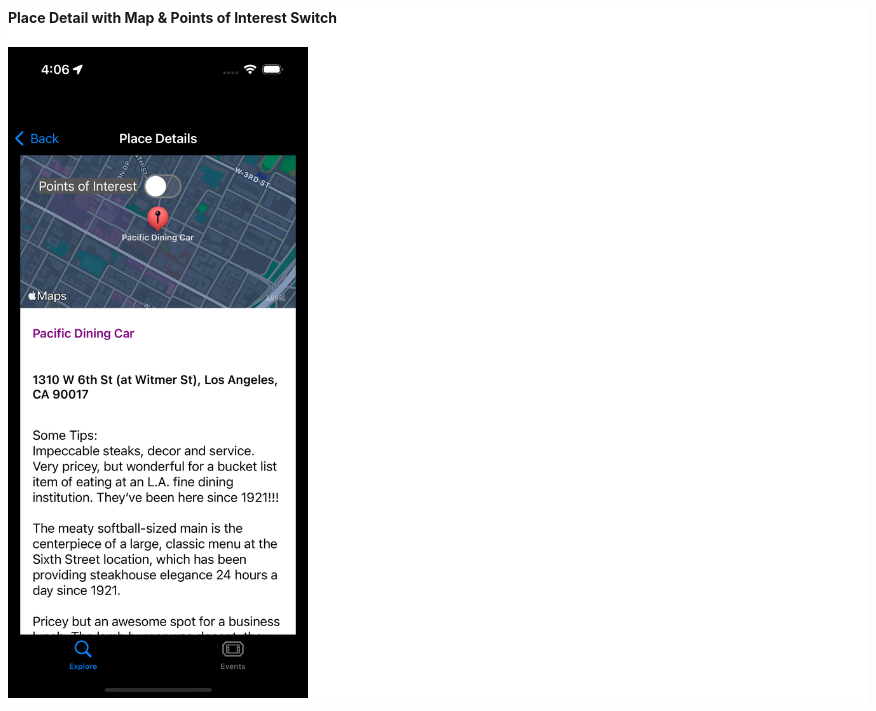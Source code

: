 #### Place Detail with Map & Points of Interest Switch
<img src="https://github.com/mercybaffour/neighborhood-gems/blob/main/NeighborhoodGems/SupportingFiles/Assets.xcassets/5placeDetail.imageset/simulator_screenshot_45D35A90-4ECF-47BD-BB78-AA90A5F4BFC7.png" width="300" />
